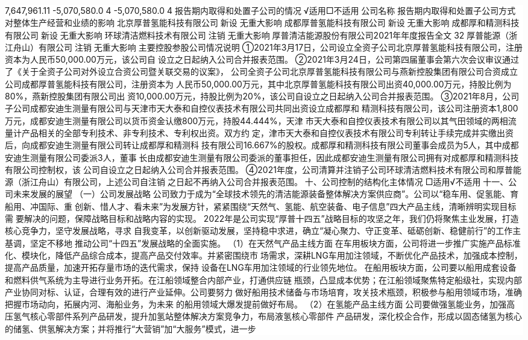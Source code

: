7,647,961.11
-5,070,580.0
4
-5,070,580.0
4
报告期内取得和处置子公司的情况
√适用□不适用
公司名称
报告期内取得和处置子公司方式
对整体生产经营和业绩的影响
北京厚普氢能科技有限公司
新设
无重大影响
成都厚普氢能科技有限公司
新设
无重大影响
成都厚和精测科技有限公司
新设
无重大影响
环球清洁燃料技术有限公司
注销
无重大影响
厚普清洁能源股份有限公司2021年年度报告全文
32
厚普能源（浙江舟山）有限公司
注销
无重大影响
主要控股参股公司情况说明
①2021年3月17日，公司设立全资子公司北京厚普氢能科技有限公司，注册资本为人民币50,000.00万元，该公司自
设立之日起纳入公司合并报表范围。
②2021年3月24日，公司第四届董事会第六次会议审议通过了《关于全资子公司对外设立合资公司暨关联交易的议案》，
公司全资子公司北京厚普氢能科技有限公司与燕新控股集团有限公司合资成立公司成都厚普氢能科技有限公司，注册资本为
人民币50,000.00万元，其中北京厚普氢能科技有限公司出资40,000.00万元，持股比例为80%，燕新控股集团有限公司出
资10,000.00万元，持股比例为20%，该公司自设立之日起纳入公司合并报表范围。
③2021年8月，公司子公司成都安迪生测量有限公司与天津市天大泰和自控仪表技术有限公司共同出资设立成都厚和
精测科技有限公司，该公司注册资本1,800万元，成都安迪生测量有限公司以货币资金认缴800万元，持股44.444%，天津
市天大泰和自控仪表技术有限公司以其气田领域的两相流量计产品相关的全部专利技术、非专利技术、专利权出资。双方约
定，津市天大泰和自控仪表技术有限公司专利转让手续完成并实缴出资后，向成都安迪生测量有限公司转让成都厚和精测科
技有限公司16.667%的股权。成都厚和精测科技有限公司董事会成员为5人，其中成都安迪生测量有限公司委派3人，董事
长由成都安迪生测量有限公司委派的董事担任，因此成都安迪生测量有限公司拥有对成都厚和精测科技有限公司控制权，该
公司自设立之日起纳入公司合并报表范围。
④2021年度，公司清算并注销子公司环球清洁燃料技术有限公司和厚普能源（浙江舟山）有限公司，上述公司自注销
之日起不再纳入公司合并报表范围。
十、公司控制的结构化主体情况
□适用√不适用
十一、公司未来发展的展望
（一）公司发展战略
公司致力于成为“全球技术领先的清洁能源装备整体解决方案供应商”。公司以“稳车用、促氢能、育船用、冲国际、重
创新、惜人才、看未来”为发展方针，紧紧围绕“天然气、氢能、航空装备、电子信息”四大产品主线，清晰辨明实现目标需
要解决的问题，保障战略目标和战略内容的实现。
2022年是公司实现“厚普十四五”战略目标的攻坚之年，我们仍将聚焦主业发展，打造核心竞争力，坚守发展战略，寻求
自我变革，以创新驱动发展，坚持稳中求进，确立“凝心聚力、守正变革、砥砺创新、稳健前行”的工作主基调，坚定不移地
推动公司“十四五”发展战略的全面实施。
（1）在天然气产品主线方面
在车用板块方面，公司将进一步推广实施产品标准化、模块化，降低产品综合成本，提高产品交付效率。并紧密围绕市
场需求，深耕LNG车用加注领域，不断优化产品技术，加强成本控制，提高产品质量，加速开拓存量市场的迭代需求，保持
设备在LNG车用加注领域的行业领先地位。
在船用板块方面，公司要以船用成套设备和燃料供气系统为主导进行业务开拓。在江船领域整合内部产业，打通供应链
瓶颈，凸显成本优势；在江船领域聚焦特定船级社，实现内部产业协同对标、认证，合理有效的进行产业延伸。公司要努力
做好船用技术储备与市场培育，攻关技术瓶颈，积极参与船用领域市场，准确把握市场动向，拓展内河、海船业务，为未来
的船用领域大爆发提前做好布局。
（2）在氢能产品主线方面
公司要做强氢能业务，加强高压氢气核心零部件系列产品研发，提升加氢站整体解决方案竞争力，布局液氢核心零部件
产品研发，深化校企合作，形成以固态储氢为核心的储氢、供氢解决方案；并将推行“大营销”加“大服务”模式，进一步